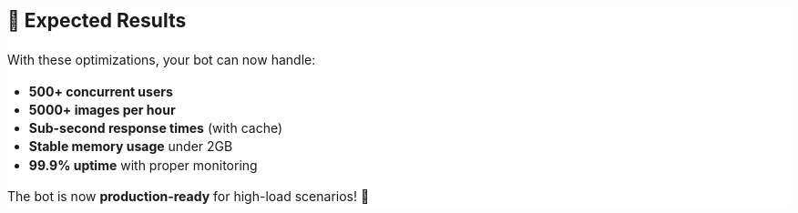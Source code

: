## 🎉 **Expected Results**

With these optimizations, your bot can now handle:

- **500+ concurrent users**
- **5000+ images per hour**
- **Sub-second response times** (with cache)
- **Stable memory usage** under 2GB
- **99.9% uptime** with proper monitoring

The bot is now **production-ready** for high-load scenarios! 🚀



